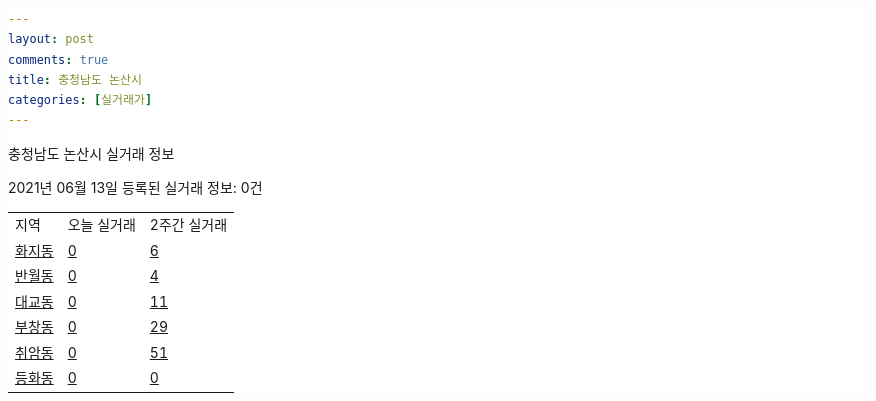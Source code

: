 ```yaml
---
layout: post
comments: true
title: 충청남도 논산시
categories: [실거래가]
---
```


충청남도 논산시 실거래 정보

2021년 06월 13일 등록된 실거래 정보: 0건


<table class="sortable">
  <tr>
    <td>지역</td>
    <td>오늘 실거래</td>
    <td>2주간 실거래</td>
  </tr>

  
  <tr class="item">
    <td><a href="4423010100.html">화지동</a></td>
    <td><a href="4423010100.html">0</a></td>
    <td><a href="4423010100.html">6</a></td>
  </tr>
    

  <tr class="item">
    <td><a href="4423010200.html">반월동</a></td>
    <td><a href="4423010200.html">0</a></td>
    <td><a href="4423010200.html">4</a></td>
  </tr>
    

  <tr class="item">
    <td><a href="4423010300.html">대교동</a></td>
    <td><a href="4423010300.html">0</a></td>
    <td><a href="4423010300.html">11</a></td>
  </tr>
    

  <tr class="item">
    <td><a href="4423010400.html">부창동</a></td>
    <td><a href="4423010400.html">0</a></td>
    <td><a href="4423010400.html">29</a></td>
  </tr>
    

  <tr class="item">
    <td><a href="4423010500.html">취암동</a></td>
    <td><a href="4423010500.html">0</a></td>
    <td><a href="4423010500.html">51</a></td>
  </tr>
    

  <tr class="item">
    <td><a href="4423010600.html">등화동</a></td>
    <td><a href="4423010600.html">0</a></td>
    <td><a href="4423010600.html">0</a></td>
  </tr>
    